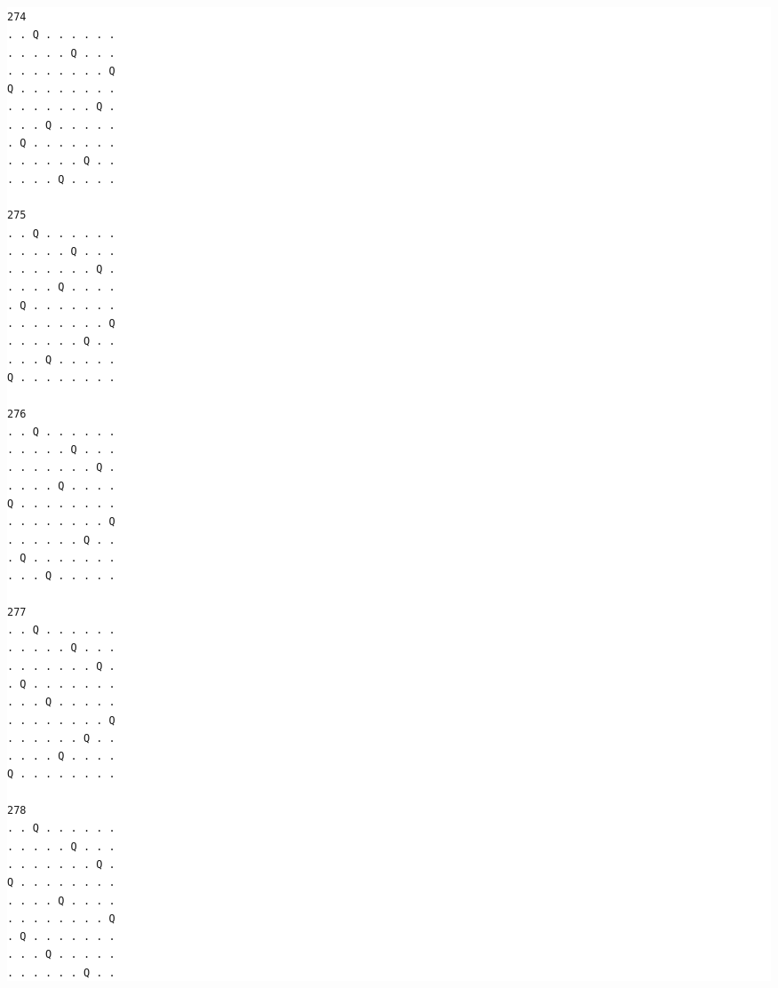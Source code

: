 	274
	. . Q . . . . . .
	. . . . . Q . . .
	. . . . . . . . Q
	Q . . . . . . . .
	. . . . . . . Q .
	. . . Q . . . . .
	. Q . . . . . . .
	. . . . . . Q . .
	. . . . Q . . . .

	275
	. . Q . . . . . .
	. . . . . Q . . .
	. . . . . . . Q .
	. . . . Q . . . .
	. Q . . . . . . .
	. . . . . . . . Q
	. . . . . . Q . .
	. . . Q . . . . .
	Q . . . . . . . .

	276
	. . Q . . . . . .
	. . . . . Q . . .
	. . . . . . . Q .
	. . . . Q . . . .
	Q . . . . . . . .
	. . . . . . . . Q
	. . . . . . Q . .
	. Q . . . . . . .
	. . . Q . . . . .

	277
	. . Q . . . . . .
	. . . . . Q . . .
	. . . . . . . Q .
	. Q . . . . . . .
	. . . Q . . . . .
	. . . . . . . . Q
	. . . . . . Q . .
	. . . . Q . . . .
	Q . . . . . . . .

	278
	. . Q . . . . . .
	. . . . . Q . . .
	. . . . . . . Q .
	Q . . . . . . . .
	. . . . Q . . . .
	. . . . . . . . Q
	. Q . . . . . . .
	. . . Q . . . . .
	. . . . . . Q . .
